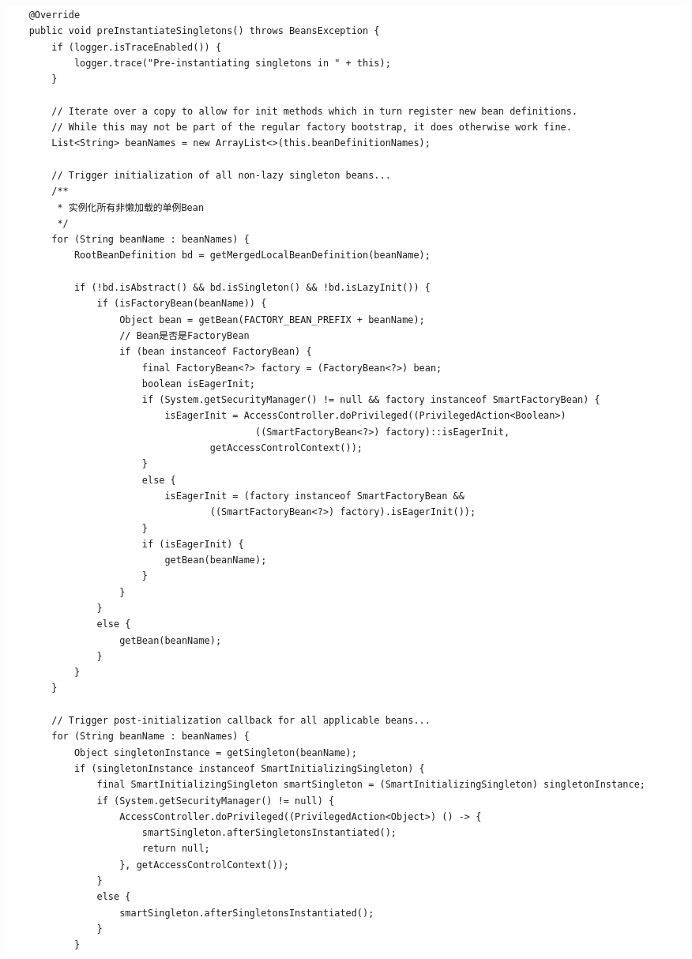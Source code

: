 ```
    @Override
    public void preInstantiateSingletons() throws BeansException {
        if (logger.isTraceEnabled()) {
            logger.trace("Pre-instantiating singletons in " + this);
        }

        // Iterate over a copy to allow for init methods which in turn register new bean definitions.
        // While this may not be part of the regular factory bootstrap, it does otherwise work fine.
        List<String> beanNames = new ArrayList<>(this.beanDefinitionNames);

        // Trigger initialization of all non-lazy singleton beans...
        /**
         * 实例化所有非懒加载的单例Bean
         */
        for (String beanName : beanNames) {
            RootBeanDefinition bd = getMergedLocalBeanDefinition(beanName);
           
            if (!bd.isAbstract() && bd.isSingleton() && !bd.isLazyInit()) {
                if (isFactoryBean(beanName)) {
                    Object bean = getBean(FACTORY_BEAN_PREFIX + beanName);
                    // Bean是否是FactoryBean
                    if (bean instanceof FactoryBean) {
                        final FactoryBean<?> factory = (FactoryBean<?>) bean;
                        boolean isEagerInit;
                        if (System.getSecurityManager() != null && factory instanceof SmartFactoryBean) {
                            isEagerInit = AccessController.doPrivileged((PrivilegedAction<Boolean>)
                                            ((SmartFactoryBean<?>) factory)::isEagerInit,
                                    getAccessControlContext());
                        }
                        else {
                            isEagerInit = (factory instanceof SmartFactoryBean &&
                                    ((SmartFactoryBean<?>) factory).isEagerInit());
                        }
                        if (isEagerInit) {
                            getBean(beanName);
                        }
                    }
                }
                else {
                    getBean(beanName);
                }
            }
        }

        // Trigger post-initialization callback for all applicable beans...
        for (String beanName : beanNames) {
            Object singletonInstance = getSingleton(beanName);
            if (singletonInstance instanceof SmartInitializingSingleton) {
                final SmartInitializingSingleton smartSingleton = (SmartInitializingSingleton) singletonInstance;
                if (System.getSecurityManager() != null) {
                    AccessController.doPrivileged((PrivilegedAction<Object>) () -> {
                        smartSingleton.afterSingletonsInstantiated();
                        return null;
                    }, getAccessControlContext());
                }
                else {
                    smartSingleton.afterSingletonsInstantiated();
                }
            }
```